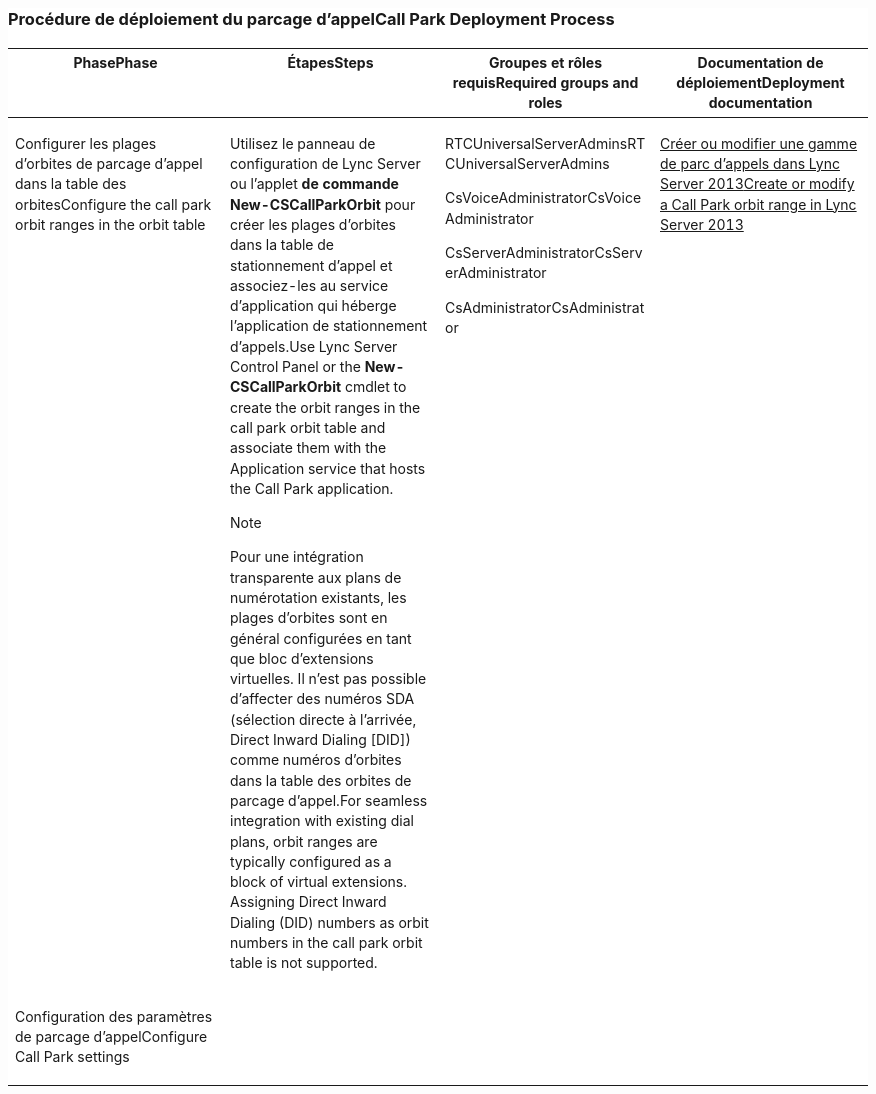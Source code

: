 ### <a name="call-park-deployment-process"></a><span data-ttu-id="238d4-109">Procédure de déploiement du parcage d’appel</span><span class="sxs-lookup"><span data-stu-id="238d4-109">Call Park Deployment Process</span></span>

<table>
<colgroup>
<col style="width: 25%" />
<col style="width: 25%" />
<col style="width: 25%" />
<col style="width: 25%" />
</colgroup>
<thead>
<tr class="header">
<th><span data-ttu-id="238d4-110">Phase</span><span class="sxs-lookup"><span data-stu-id="238d4-110">Phase</span></span></th>
<th><span data-ttu-id="238d4-111">Étapes</span><span class="sxs-lookup"><span data-stu-id="238d4-111">Steps</span></span></th>
<th><span data-ttu-id="238d4-112">Groupes et rôles requis</span><span class="sxs-lookup"><span data-stu-id="238d4-112">Required groups and roles</span></span></th>
<th><span data-ttu-id="238d4-113">Documentation de déploiement</span><span class="sxs-lookup"><span data-stu-id="238d4-113">Deployment documentation</span></span></th>
</tr>
</thead>
<tbody>
<tr class="odd">
<td><p><span data-ttu-id="238d4-114">Configurer les plages d’orbites de parcage d’appel dans la table des orbites</span><span class="sxs-lookup"><span data-stu-id="238d4-114">Configure the call park orbit ranges in the orbit table</span></span></p></td>
<td><p><span data-ttu-id="238d4-115">Utilisez le panneau de configuration de Lync Server ou l’applet <strong>de commande New-CSCallParkOrbit</strong> pour créer les plages d’orbites dans la table de stationnement d’appel et associez-les au service d’application qui héberge l’application de stationnement d’appels.</span><span class="sxs-lookup"><span data-stu-id="238d4-115">Use Lync Server Control Panel or the <strong>New-CSCallParkOrbit</strong> cmdlet to create the orbit ranges in the call park orbit table and associate them with the Application service that hosts the Call Park application.</span></span></p>
<div>

> [!NOTE]  
> <span data-ttu-id="238d4-p102">Pour une intégration transparente aux plans de numérotation existants, les plages d’orbites sont en général configurées en tant que bloc d’extensions virtuelles. Il n’est pas possible d’affecter des numéros SDA (sélection directe à l’arrivée, Direct Inward Dialing [DID]) comme numéros d’orbites dans la table des orbites de parcage d’appel.</span><span class="sxs-lookup"><span data-stu-id="238d4-p102">For seamless integration with existing dial plans, orbit ranges are typically configured as a block of virtual extensions. Assigning Direct Inward Dialing (DID) numbers as orbit numbers in the call park orbit table is not supported.</span></span>


</div></td>
<td><p><span data-ttu-id="238d4-118">RTCUniversalServerAdmins</span><span class="sxs-lookup"><span data-stu-id="238d4-118">RTCUniversalServerAdmins</span></span></p>
<p><span data-ttu-id="238d4-119">CsVoiceAdministrator</span><span class="sxs-lookup"><span data-stu-id="238d4-119">CsVoiceAdministrator</span></span></p>
<p><span data-ttu-id="238d4-120">CsServerAdministrator</span><span class="sxs-lookup"><span data-stu-id="238d4-120">CsServerAdministrator</span></span></p>
<p><span data-ttu-id="238d4-121">CsAdministrator</span><span class="sxs-lookup"><span data-stu-id="238d4-121">CsAdministrator</span></span></p></td>
<td><p><span data-ttu-id="238d4-122"><a href="lync-server-2013-create-or-modify-a-call-park-orbit-range.md">Créer ou modifier une gamme de parc d’appels dans Lync Server 2013</a></span><span class="sxs-lookup"><span data-stu-id="238d4-122"><a href="lync-server-2013-create-or-modify-a-call-park-orbit-range.md">Create or modify a Call Park orbit range in Lync Server 2013</a></span></span></p></td>
</tr>
<tr class="even">
<td><p><span data-ttu-id="238d4-123">Configuration des paramètres de parcage d’appel</span><span class="sxs-lookup"><span data-stu-id="238d4-123">Configure Call Park settings</span></span></p></td>
